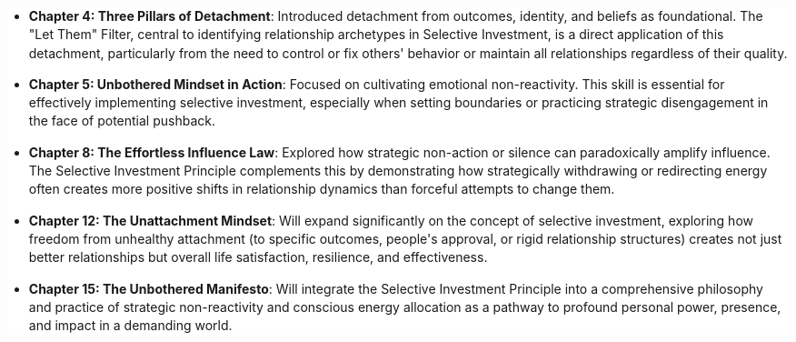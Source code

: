 -   **Chapter 4: Three Pillars of Detachment**: Introduced detachment from outcomes, identity, and beliefs as foundational. The "Let Them" Filter, central to identifying relationship archetypes in Selective Investment, is a direct application of this detachment, particularly from the need to control or fix others' behavior or maintain all relationships regardless of their quality.

-   **Chapter 5: Unbothered Mindset in Action**: Focused on cultivating emotional non-reactivity. This skill is essential for effectively implementing selective investment, especially when setting boundaries or practicing strategic disengagement in the face of potential pushback.

-   **Chapter 8: The Effortless Influence Law**: Explored how strategic non-action or silence can paradoxically amplify influence. The Selective Investment Principle complements this by demonstrating how strategically withdrawing or redirecting energy often creates more positive shifts in relationship dynamics than forceful attempts to change them.

-   **Chapter 12: The Unattachment Mindset**: Will expand significantly on the concept of selective investment, exploring how freedom from unhealthy attachment (to specific outcomes, people's approval, or rigid relationship structures) creates not just better relationships but overall life satisfaction, resilience, and effectiveness.

-   **Chapter 15: The Unbothered Manifesto**: Will integrate the Selective Investment Principle into a comprehensive philosophy and practice of strategic non-reactivity and conscious energy allocation as a pathway to profound personal power, presence, and impact in a demanding world.
